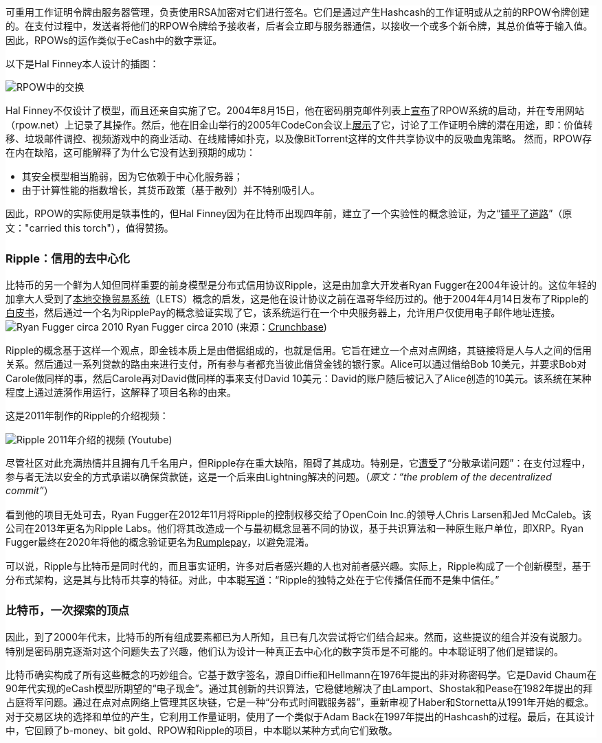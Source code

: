 可重用工作证明令牌由服务器管理，负责使用RSA加密对它们进行签名。它们是通过产生Hashcash的工作证明或从之前的RPOW令牌创建的。在支付过程中，发送者将他们的RPOW令牌给予接收者，后者会立即与服务器通信，以接收一个或多个新令牌，其总价值等于输入值。因此，RPOWs的运作类似于eCash中的数字票证。

以下是Hal Finney本人设计的插图：

![RPOW中的交换](assets/en/18.webp)

Hal Finney不仅设计了模型，而且还亲自实施了它。2004年8月15日，他在密码朋克邮件列表上[宣布](https://lists.cpunks.org/pipermail/cypherpunks-legacy/2004-August/134945.html)了RPOW系统的启动，并在专用网站（rpow.net）上记录了其操作。然后，他在旧金山举行的2005年CodeCon会议上[展示](https://web.archive.org/web/20050204193327/http://rpow.net/slides/slide001.html)了它，讨论了工作证明令牌的潜在用途，即：价值转移、垃圾邮件调控、视频游戏中的商业活动、在线赌博如扑克，以及像BitTorrent这样的文件共享协议中的反吸血鬼策略。
然而，RPOW存在内在缺陷，这可能解释了为什么它没有达到预期的成功：

- 其安全模型相当脆弱，因为它依赖于中心化服务器；
- 由于计算性能的指数增长，其货币政策（基于散列）并不特别吸引人。

因此，RPOW的实际使用是轶事性的，但Hal Finney因为在比特币出现四年前，建立了一个实验性的概念验证，为之“[铺平了道路](https://mmalmi.github.io/satoshi/#email-24)”（原文："carried this torch"），值得赞扬。

### Ripple：信用的去中心化
比特币的另一个鲜为人知但同样重要的前身模型是分布式信用协议Ripple，这是由加拿大开发者Ryan Fugger在2004年设计的。这位年轻的加拿大人受到了[本地交换贸易系统](https://fr.wikipedia.org/wiki/Syst%C3%A8me_d%27%C3%A9change_local)（LETS）概念的启发，这是他在设计协议之前在温哥华经历过的。他于2004年4月14日发布了Ripple的[白皮书](https://web.archive.org/web/20060221162102/http://ripple.sourceforge.net/decentralizedcurrency.pdf)，然后通过一个名为RipplePay的概念验证实现了它，该系统运行在一个中央服务器上，允许用户仅使用电子邮件地址连接。
![Ryan Fugger circa 2010](assets/en/19.webp)
Ryan Fugger circa 2010 (来源：[Crunchbase](https://www.crunchbase.com/person/ryan-fugger))

Ripple的概念基于这样一个观点，即金钱本质上是由借据组成的，也就是信用。它旨在建立一个点对点网络，其链接将是人与人之间的信用关系。然后通过一系列贷款的路由来进行支付，所有参与者都充当彼此借贷金钱的银行家。Alice可以通过借给Bob 10美元，并要求Bob对Carole做同样的事，然后Carole再对David做同样的事来支付David 10美元：David的账户随后被记入了Alice创造的10美元。该系统在某种程度上通过涟漪作用运行，这解释了项目名称的由来。

这是2011年制作的Ripple的介绍视频：

![Ripple 2011年介绍的视频 (Youtube)](https://www.youtube.com/watch?v=f9KqSgRZYgg)

尽管社区对此充满热情并且拥有几千名用户，但Ripple存在重大缺陷，阻碍了其成功。特别是，它[遭受](https://fiatjaf.com/3cb7c325.html)了“分散承诺问题”：在支付过程中，参与者无法以安全的方式承诺以确保贷款链，这是一个后来由Lightning解决的问题。（*原文：“the problem of the decentralized commit”*）

看到他的项目无处可去，Ryan Fugger在2012年11月将Ripple的控制权移交给了OpenCoin Inc.的领导人Chris Larsen和Jed McCaleb。该公司在2013年更名为Ripple Labs。他们将其改造成一个与最初概念显著不同的协议，基于共识算法和一种原生账户单位，即XRP。Ryan Fugger最终在2020年将他的概念验证更名为[Rumplepay](https://rumplepay.com/)，以避免混淆。

可以说，Ripple与比特币是同时代的，而且事实证明，许多对后者感兴趣的人也对前者感兴趣。实际上，Ripple构成了一个创新模型，基于分布式架构，这是其与比特币共享的特征。对此，中本聪[写道](https://diyhpl.us/~bryan/irc/bitcoin-satoshi/p2presearch-again/p2pfoundation.net/backups/p2p_research-archives/2009-February.txt.gz)：“Ripple的独特之处在于它传播信任而不是集中信任。”

### 比特币，一次探索的顶点
因此，到了2000年代末，比特币的所有组成要素都已为人所知，且已有几次尝试将它们结合起来。然而，这些提议的组合并没有说服力。特别是密码朋克逐渐对这个问题失去了兴趣，他们认为设计一种真正去中心化的数字货币是不可能的。中本聪证明了他们是错误的。

比特币确实构成了所有这些概念的巧妙组合。它基于数字签名，源自Diffie和Hellmann在1976年提出的非对称密码学。它是David Chaum在90年代实现的eCash模型所期望的“电子现金”。通过其创新的共识算法，它稳健地解决了由Lamport、Shostak和Pease在1982年提出的拜占庭将军问题。通过在点对点网络上管理其区块链，它是一种“分布式时间戳服务器”，重新审视了Haber和Stornetta从1991年开始的概念。对于交易区块的选择和单位的产生，它利用工作量证明，使用了一个类似于Adam Back在1997年提出的Hashcash的过程。最后，在其设计中，它回顾了b-money、bit gold、RPOW和Ripple的项目，中本聪以某种方式向它们致敬。
